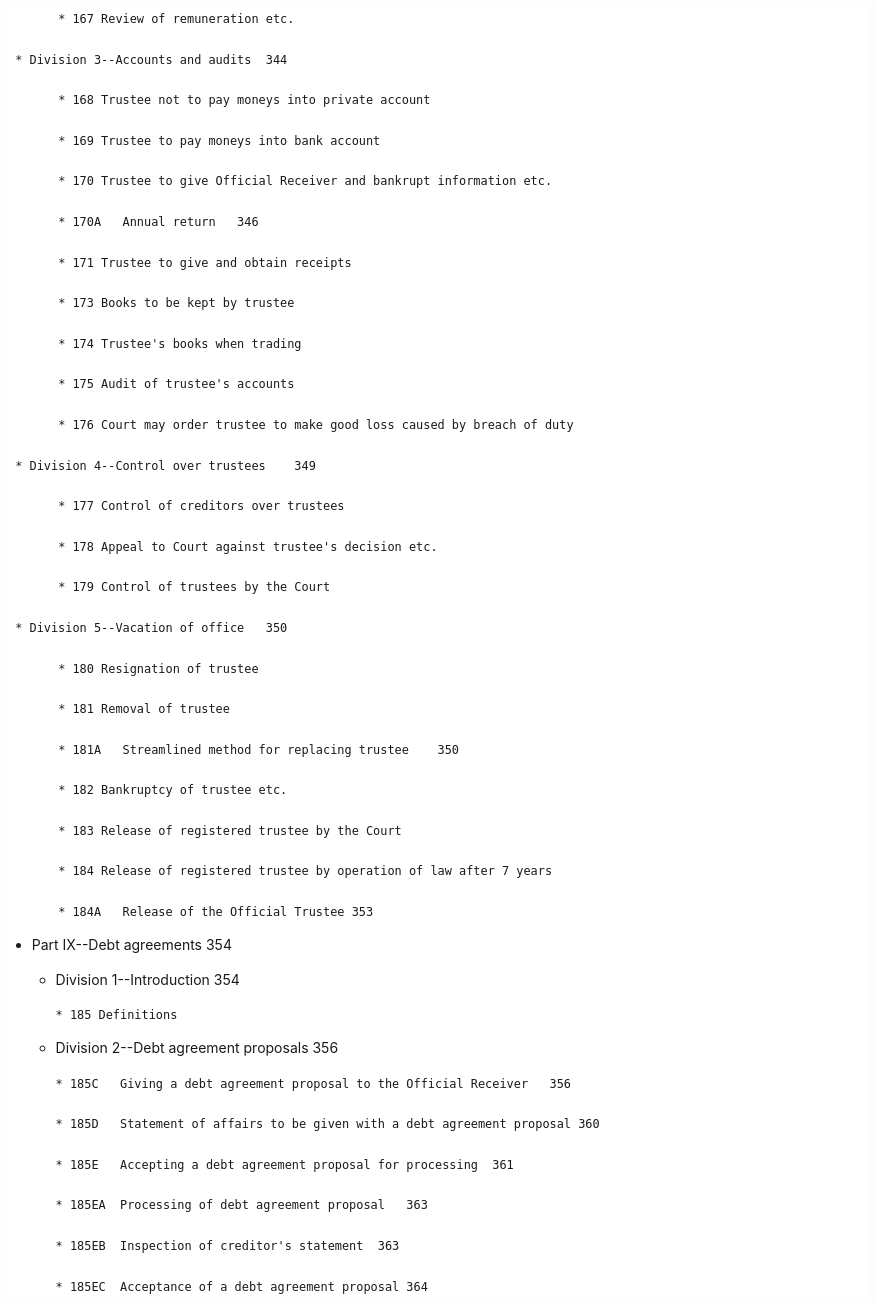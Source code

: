            * 167 Review of remuneration etc. 

     * Division 3--Accounts and audits	344

           * 168 Trustee not to pay moneys into private account 

           * 169 Trustee to pay moneys into bank account 

           * 170 Trustee to give Official Receiver and bankrupt information etc. 

           * 170A	Annual return	346

           * 171 Trustee to give and obtain receipts 

           * 173 Books to be kept by trustee 

           * 174 Trustee's books when trading 

           * 175 Audit of trustee's accounts 

           * 176 Court may order trustee to make good loss caused by breach of duty 

     * Division 4--Control over trustees	349

           * 177 Control of creditors over trustees 

           * 178 Appeal to Court against trustee's decision etc. 

           * 179 Control of trustees by the Court 

     * Division 5--Vacation of office	350

           * 180 Resignation of trustee 

           * 181 Removal of trustee 

           * 181A	Streamlined method for replacing trustee	350

           * 182 Bankruptcy of trustee etc. 

           * 183 Release of registered trustee by the Court 

           * 184 Release of registered trustee by operation of law after 7 years 

           * 184A	Release of the Official Trustee	353

  * Part IX--Debt agreements	354

     * Division 1--Introduction	354

           * 185 Definitions 

     * Division 2--Debt agreement proposals	356

           * 185C	Giving a debt agreement proposal to the Official Receiver	356

           * 185D	Statement of affairs to be given with a debt agreement proposal	360

           * 185E	Accepting a debt agreement proposal for processing	361

           * 185EA	Processing of debt agreement proposal	363

           * 185EB	Inspection of creditor's statement	363

           * 185EC	Acceptance of a debt agreement proposal	364
